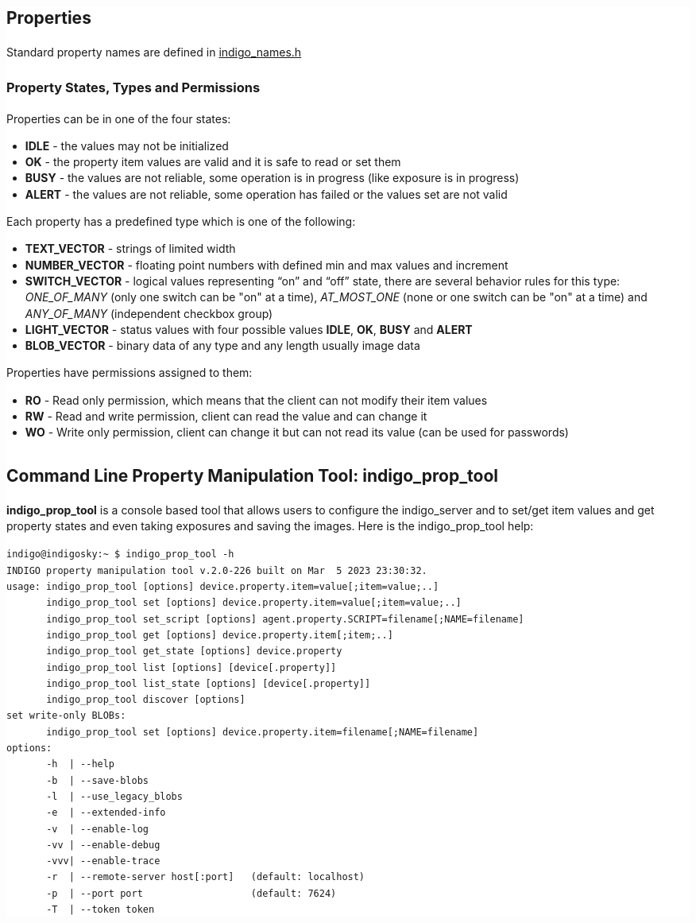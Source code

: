 ## Properties

Standard property names are defined in
[indigo_names.h](https://github.com/indigo-astronomy/indigo/blob/master/indigo_libs/indigo/indigo_names.h)

### Property States, Types and Permissions

Properties can be in one of the four states:
- **IDLE** - the values may not be initialized
- **OK** - the property item values are valid and it is safe to read or set them
- **BUSY** - the values are not reliable, some operation is in progress (like exposure is in progress)
- **ALERT** - the values are not reliable, some operation has failed or the values set are not valid

Each property has a predefined type which is one of the following:
- **TEXT_VECTOR** - strings of limited width
- **NUMBER_VECTOR** - floating point numbers with defined min and max values and increment
- **SWITCH_VECTOR** - logical values representing “on” and “off” state, there are several behavior rules for this type: *ONE_OF_MANY*
(only one switch can be "on" at a time), *AT_MOST_ONE* (none or one switch can be "on" at a time) and *ANY_OF_MANY*
(independent checkbox group)
- **LIGHT_VECTOR** - status values with four possible values **IDLE**, **OK**, **BUSY** and **ALERT**
- **BLOB_VECTOR** - binary data of any type and any length usually image data

Properties have permissions assigned to them:
- **RO** - Read only permission, which means that the client can not modify their item values
- **RW** - Read and write permission, client can read the value and can change it
- **WO** - Write only permission, client can change it but can not read its value (can be used for passwords)

## Command Line Property Manipulation Tool: **indigo_prop_tool**

**indigo_prop_tool** is a console based tool that allows users to configure the indigo_server and to set/get item values and get property states and even taking exposures and saving the images.
Here is the indigo_prop_tool help:
```
indigo@indigosky:~ $ indigo_prop_tool -h
INDIGO property manipulation tool v.2.0-226 built on Mar  5 2023 23:30:32.
usage: indigo_prop_tool [options] device.property.item=value[;item=value;..]
       indigo_prop_tool set [options] device.property.item=value[;item=value;..]
       indigo_prop_tool set_script [options] agent.property.SCRIPT=filename[;NAME=filename]
       indigo_prop_tool get [options] device.property.item[;item;..]
       indigo_prop_tool get_state [options] device.property
       indigo_prop_tool list [options] [device[.property]]
       indigo_prop_tool list_state [options] [device[.property]]
       indigo_prop_tool discover [options]
set write-only BLOBs:
       indigo_prop_tool set [options] device.property.item=filename[;NAME=filename]
options:
       -h  | --help
       -b  | --save-blobs
       -l  | --use_legacy_blobs
       -e  | --extended-info
       -v  | --enable-log
       -vv | --enable-debug
       -vvv| --enable-trace
       -r  | --remote-server host[:port]   (default: localhost)
       -p  | --port port                   (default: 7624)
       -T  | --token token
```